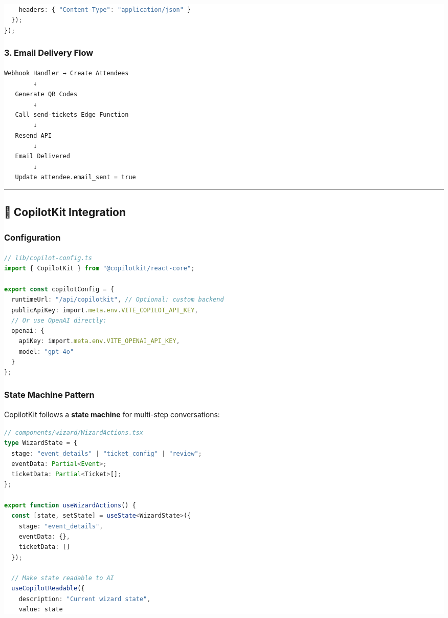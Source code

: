 ```typescript
    headers: { "Content-Type": "application/json" }
  });
});
```

### 3. Email Delivery Flow

```
Webhook Handler → Create Attendees
        ↓
   Generate QR Codes
        ↓
   Call send-tickets Edge Function
        ↓
   Resend API
        ↓
   Email Delivered
        ↓
   Update attendee.email_sent = true
```

---

## 🤖 CopilotKit Integration

### Configuration

```typescript
// lib/copilot-config.ts
import { CopilotKit } from "@copilotkit/react-core";

export const copilotConfig = {
  runtimeUrl: "/api/copilotkit", // Optional: custom backend
  publicApiKey: import.meta.env.VITE_COPILOT_API_KEY,
  // Or use OpenAI directly:
  openai: {
    apiKey: import.meta.env.VITE_OPENAI_API_KEY,
    model: "gpt-4o"
  }
};
```

### State Machine Pattern

CopilotKit follows a **state machine** for multi-step conversations:

```typescript
// components/wizard/WizardActions.tsx
type WizardState = {
  stage: "event_details" | "ticket_config" | "review";
  eventData: Partial<Event>;
  ticketData: Partial<Ticket>[];
};

export function useWizardActions() {
  const [state, setState] = useState<WizardState>({
    stage: "event_details",
    eventData: {},
    ticketData: []
  });

  // Make state readable to AI
  useCopilotReadable({
    description: "Current wizard state",
    value: state
```